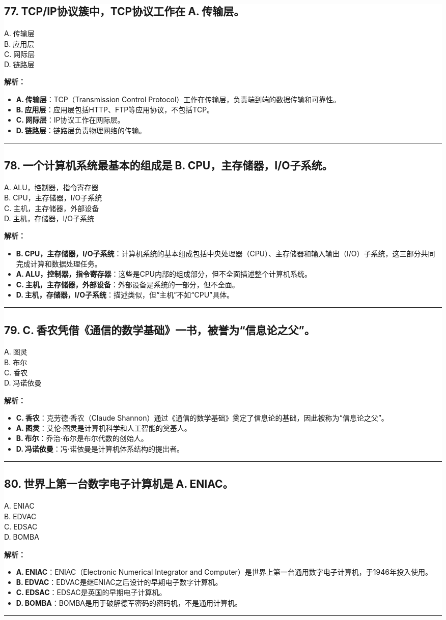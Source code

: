 
## 77. TCP/IP协议簇中，TCP协议工作在 **A. 传输层**。  
A. 传输层  
B. 应用层  
C. 网际层  
D. 链路层  

**解析：**  
- **A. 传输层**：TCP（Transmission Control Protocol）工作在传输层，负责端到端的数据传输和可靠性。  
- **B. 应用层**：应用层包括HTTP、FTP等应用协议，不包括TCP。  
- **C. 网际层**：IP协议工作在网际层。  
- **D. 链路层**：链路层负责物理网络的传输。

---

## 78. 一个计算机系统最基本的组成是 **B. CPU，主存储器，I/O子系统**。  
A. ALU，控制器，指令寄存器  
B. CPU，主存储器，I/O子系统  
C. 主机，主存储器，外部设备  
D. 主机，存储器，I/O子系统  

**解析：**  
- **B. CPU，主存储器，I/O子系统**：计算机系统的基本组成包括中央处理器（CPU）、主存储器和输入输出（I/O）子系统，这三部分共同完成计算和数据处理任务。  
- **A. ALU，控制器，指令寄存器**：这些是CPU内部的组成部分，但不全面描述整个计算机系统。  
- **C. 主机，主存储器，外部设备**：外部设备是系统的一部分，但不全面。  
- **D. 主机，存储器，I/O子系统**：描述类似，但“主机”不如“CPU”具体。

---

## 79. **C. 香农**凭借《通信的数学基础》一书，被誉为“信息论之父”。  
A. 图灵  
B. 布尔  
C. 香农  
D. 冯诺依曼  

**解析：**  
- **C. 香农**：克劳德·香农（Claude Shannon）通过《通信的数学基础》奠定了信息论的基础，因此被称为“信息论之父”。  
- **A. 图灵**：艾伦·图灵是计算机科学和人工智能的奠基人。  
- **B. 布尔**：乔治·布尔是布尔代数的创始人。  
- **D. 冯诺依曼**：冯·诺依曼是计算机体系结构的提出者。

---

## 80. 世界上第一台数字电子计算机是 **A. ENIAC**。  
A. ENIAC  
B. EDVAC  
C. EDSAC  
D. BOMBA  

**解析：**  
- **A. ENIAC**：ENIAC（Electronic Numerical Integrator and Computer）是世界上第一台通用数字电子计算机，于1946年投入使用。  
- **B. EDVAC**：EDVAC是继ENIAC之后设计的早期电子数字计算机。  
- **C. EDSAC**：EDSAC是英国的早期电子计算机。  
- **D. BOMBA**：BOMBA是用于破解德军密码的密码机，不是通用计算机。

---